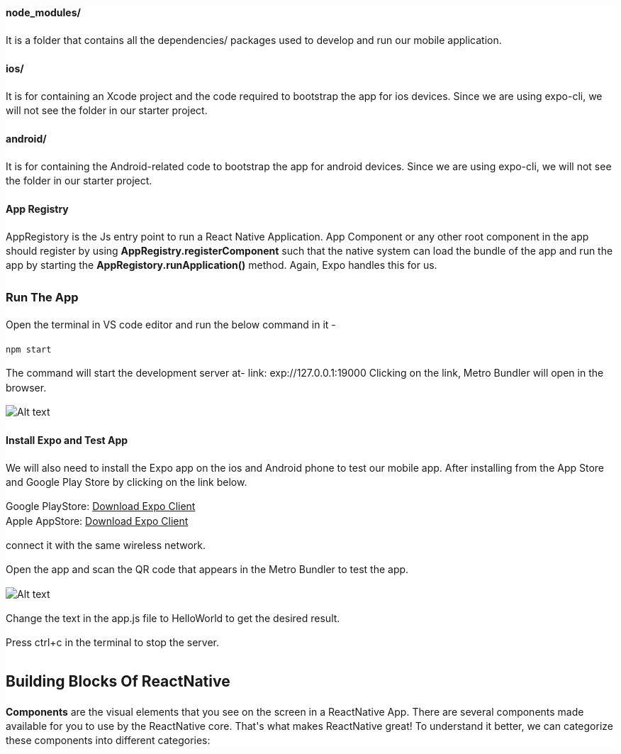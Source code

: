 #### node_modules/
It is a folder that contains all the dependencies/ packages used to develop and run our mobile application.

#### ios/
It is for containing an Xcode project and the code required to bootstrap the app for ios devices. Since we are using expo-cli, we will not see the folder in our starter project.

#### android/
It is for containing the Android-related code to bootstrap the app for android devices. Since we are using expo-cli, we will not see the folder in our starter project.

#### App Registry
AppRegistory is the Js entry point to run a React Native Application. App Component or any other root component in the app should register by using <b>AppRegistry.registerComponent</b> such that the native system can load the bundle of the app and run the app by starting the <b>AppRegistory.runApplication()</b> method. Again, Expo handles this for us. 


### Run The App
Open the terminal in VS code editor and run the below command in it -

```
npm start 
```

The command will start the development server at- link: exp://127.0.0.1:19000
Clicking on the link, Metro Bundler will open in the browser.

![Alt text](https://github.com/karanjagota/ReactNative-Tutor/blob/main/assets/raw_images/metrobundler.png?raw=true "Title")

#### Install Expo and Test App

We will also need to install the Expo app on the ios and Android phone to test our mobile app. After installing from the App Store and Google Play Store by clicking on the link below.

Google PlayStore: <a href="https://play.google.com/store/apps/details?id=host.exp.exponent&hl=en_US&gl=US">Download Expo Client</a>  
Apple AppStore:  <a href="https://apps.apple.com/us/app/expo-client/id982107779"> Download Expo Client</a>

connect it with the same wireless network. 

Open the app and scan the QR code that appears in the Metro Bundler to test the app.

![Alt text](https://github.com/karanjagota/ReactNative-Tutor/blob/main/assets/raw_images/exposcan.png?raw=true "Title")

Change the text in the app.js file to HelloWorld to get the desired result.

Press ctrl+c in the terminal to stop the server. 

## Building Blocks Of ReactNative

<b>Components</b> are the visual elements that you see on the screen in a ReactNative App. There are several components made available for you to use by the ReactNative core. That's what makes ReactNative great! To understand it better, we can categorize these components into different categories:
